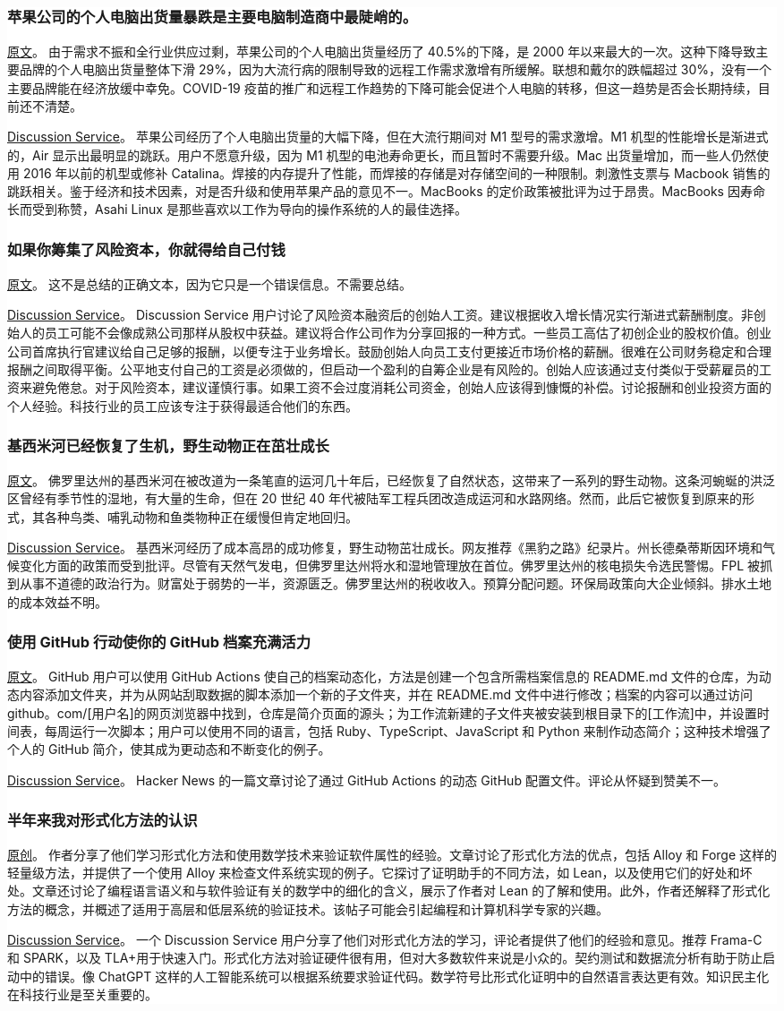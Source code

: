 ### 苹果公司的个人电脑出货量暴跌是主要电脑制造商中最陡峭的。

[原文](https://www.bloomberg.com/news/articles/2023-04-10/apple-s-40-plunge-leads-pc-shipments-down-as-tech-demand-sags)。
由于需求不振和全行业供应过剩，苹果公司的个人电脑出货量经历了 40.5%的下降，是 2000 年以来最大的一次。这种下降导致主要品牌的个人电脑出货量整体下滑 29%，因为大流行病的限制导致的远程工作需求激增有所缓解。联想和戴尔的跌幅超过 30%，没有一个主要品牌能在经济放缓中幸免。COVID-19 疫苗的推广和远程工作趋势的下降可能会促进个人电脑的转移，但这一趋势是否会长期持续，目前还不清楚。

[Discussion Service](http://news.ycombinator.com/item?id=35510612)。
苹果公司经历了个人电脑出货量的大幅下降，但在大流行期间对 M1 型号的需求激增。M1 机型的性能增长是渐进式的，Air 显示出最明显的跳跃。用户不愿意升级，因为 M1 机型的电池寿命更长，而且暂时不需要升级。Mac 出货量增加，而一些人仍然使用 2016 年以前的机型或修补 Catalina。焊接的内存提升了性能，而焊接的存储是对存储空间的一种限制。刺激性支票与 Macbook 销售的跳跃相关。鉴于经济和技术因素，对是否升级和使用苹果产品的意见不一。MacBooks 的定价政策被批评为过于昂贵。MacBooks 因寿命长而受到称赞，Asahi Linux 是那些喜欢以工作为导向的操作系统的人的最佳选择。

### 如果你筹集了风险资本，你就得给自己付钱

[原文](https://techcrunch.com/2023/04/09/f-you-pay-me/)。
这不是总结的正确文本，因为它只是一个错误信息。不需要总结。

[Discussion Service](http://news.ycombinator.com/item?id=35512081)。
Discussion Service 用户讨论了风险资本融资后的创始人工资。建议根据收入增长情况实行渐进式薪酬制度。非创始人的员工可能不会像成熟公司那样从股权中获益。建议将合作公司作为分享回报的一种方式。一些员工高估了初创企业的股权价值。创业公司首席执行官建议给自己足够的报酬，以便专注于业务增长。鼓励创始人向员工支付更接近市场价格的薪酬。很难在公司财务稳定和合理报酬之间取得平衡。公平地支付自己的工资是必须做的，但启动一个盈利的自筹企业是有风险的。创始人应该通过支付类似于受薪雇员的工资来避免倦怠。对于风险资本，建议谨慎行事。如果工资不会过度消耗公司资金，创始人应该得到慷慨的补偿。讨论报酬和创业投资方面的个人经验。科技行业的员工应该专注于获得最适合他们的东西。

### 基西米河已经恢复了生机，野生动物正在茁壮成长

[原文](https://www.nationalgeographic.com/environment/article/kissimmee-biggest-river-restoration-ever-completed)。
佛罗里达州的基西米河在被改道为一条笔直的运河几十年后，已经恢复了自然状态，这带来了一系列的野生动物。这条河蜿蜒的洪泛区曾经有季节性的湿地，有大量的生命，但在 20 世纪 40 年代被陆军工程兵团改造成运河和水路网络。然而，此后它被恢复到原来的形式，其各种鸟类、哺乳动物和鱼类物种正在缓慢但肯定地回归。

[Discussion Service](http://news.ycombinator.com/item?id=35508677)。
基西米河经历了成本高昂的成功修复，野生动物茁壮成长。网友推荐《黑豹之路》纪录片。州长德桑蒂斯因环境和气候变化方面的政策而受到批评。尽管有天然气发电，但佛罗里达州将水和湿地管理放在首位。佛罗里达州的核电损失令选民警惕。FPL 被抓到从事不道德的政治行为。财富处于弱势的一半，资源匮乏。佛罗里达州的税收收入。预算分配问题。环保局政策向大企业倾斜。排水土地的成本效益不明。

### 使用 GitHub 行动使你的 GitHub 档案充满活力

[原文](https://www.bengreenberg.dev/posts/2023-04-09-github-profile-dynamic-content/)。
GitHub 用户可以使用 GitHub Actions 使自己的档案动态化，方法是创建一个包含所需档案信息的 README.md 文件的仓库，为动态内容添加文件夹，并为从网站刮取数据的脚本添加一个新的子文件夹，并在 README.md 文件中进行修改；档案的内容可以通过访问 github。com/[用户名]的网页浏览器中找到，仓库是简介页面的源头；为工作流新建的子文件夹被安装到根目录下的[工作流]中，并设置时间表，每周运行一次脚本；用户可以使用不同的语言，包括 Ruby、TypeScript、JavaScript 和 Python 来制作动态简介；这种技术增强了个人的 GitHub 简介，使其成为更动态和不断变化的例子。

[Discussion Service](http://news.ycombinator.com/item?id=35514799)。
Hacker News 的一篇文章讨论了通过 GitHub Actions 的动态 GitHub 配置文件。评论从怀疑到赞美不一。

### 半年来我对形式化方法的认识

[原创](https://jakob.space/blog/what-ive-learned-about-formal-methods.html)。
作者分享了他们学习形式化方法和使用数学技术来验证软件属性的经验。文章讨论了形式化方法的优点，包括 Alloy 和 Forge 这样的轻量级方法，并提供了一个使用 Alloy 来检查文件系统实现的例子。它探讨了证明助手的不同方法，如 Lean，以及使用它们的好处和坏处。文章还讨论了编程语言语义和与软件验证有关的数学中的细化的含义，展示了作者对 Lean 的了解和使用。此外，作者还解释了形式化方法的概念，并概述了适用于高层和低层系统的验证技术。该帖子可能会引起编程和计算机科学专家的兴趣。

[Discussion Service](http://news.ycombinator.com/item?id=35511152)。
一个 Discussion Service 用户分享了他们对形式化方法的学习，评论者提供了他们的经验和意见。推荐 Frama-C 和 SPARK，以及 TLA+用于快速入门。形式化方法对验证硬件很有用，但对大多数软件来说是小众的。契约测试和数据流分析有助于防止启动中的错误。像 ChatGPT 这样的人工智能系统可以根据系统要求验证代码。数学符号比形式化证明中的自然语言表达更有效。知识民主化在科技行业是至关重要的。
